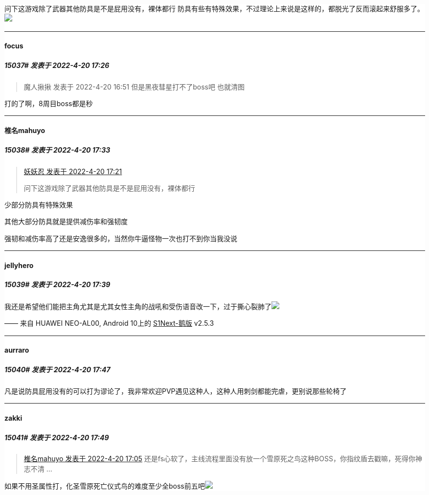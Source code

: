 问下这游戏除了武器其他防具是不是屁用没有，裸体都行</blockquote>
防具有些有特殊效果，不过理论上来说是这样的，都脱光了反而滚起来舒服多了。<img src="https://static.saraba1st.com/image/smiley/face2017/220.png" referrerpolicy="no-referrer">

*****

####  focus  
##### 15037#       发表于 2022-4-20 17:26

<blockquote>魔人揪揪 发表于 2022-4-20 16:51
但是黑夜彗星打不了boss吧 也就清图</blockquote>
打的了啊，8周目boss都是秒



*****

####  椎名mahuyo  
##### 15038#       发表于 2022-4-20 17:33

<blockquote><a href="httphttps://bbs.saraba1st.com/2b/forum.php?mod=redirect&amp;goto=findpost&amp;pid=55519823&amp;ptid=2009253" target="_blank">妖妖忍 发表于 2022-4-20 17:21</a>

问下这游戏除了武器其他防具是不是屁用没有，裸体都行</blockquote>
少部分防具有特殊效果

其他大部分防具就是提供减伤率和强韧度

强韧和减伤率高了还是安逸很多的，当然你牛逼怪物一次也打不到你当我没说

*****

####  jellyhero  
##### 15039#       发表于 2022-4-20 17:39

我还是希望他们能把主角尤其是尤其女性主角的战吼和受伤语音改一下，过于撕心裂肺了<img src="https://static.saraba1st.com/image/smiley/face2017/037.png" referrerpolicy="no-referrer">

—— 来自 HUAWEI NEO-AL00, Android 10上的 [S1Next-鹅版](https://github.com/ykrank/S1-Next/releases) v2.5.3



*****

####  aurraro  
##### 15040#       发表于 2022-4-20 17:47

凡是说防具屁用没有的可以打为谬论了，我非常欢迎PVP遇见这种人，这种人用刺剑都能完虐，更别说那些轮椅了

*****

####  zakki  
##### 15041#       发表于 2022-4-20 17:49

<blockquote><a href="httphttps://bbs.saraba1st.com/2b/forum.php?mod=redirect&amp;goto=findpost&amp;pid=55519624&amp;ptid=2009253" target="_blank">椎名mahuyo 发表于 2022-4-20 17:05</a>
还是fs心软了，主线流程里面没有放一个雪原死之鸟这种BOSS，你指纹盾去戳嘛，死得你神志不清 ...</blockquote>
如果不用圣属性打，化圣雪原死亡仪式鸟的难度至少全boss前五吧<img src="https://static.saraba1st.com/image/smiley/face2017/067.png" referrerpolicy="no-referrer">
